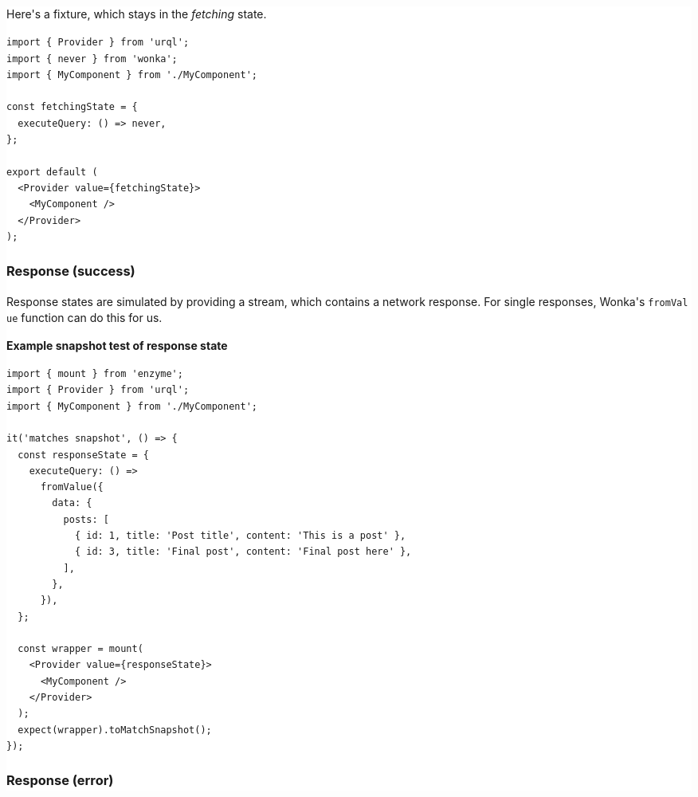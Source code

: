 Here's a fixture, which stays in the _fetching_ state.

```tsx
import { Provider } from 'urql';
import { never } from 'wonka';
import { MyComponent } from './MyComponent';

const fetchingState = {
  executeQuery: () => never,
};

export default (
  <Provider value={fetchingState}>
    <MyComponent />
  </Provider>
);
```

### Response (success)

Response states are simulated by providing a stream, which contains a network response. For single responses, Wonka's `fromValue` function can do this for us.

**Example snapshot test of response state**

```tsx
import { mount } from 'enzyme';
import { Provider } from 'urql';
import { MyComponent } from './MyComponent';

it('matches snapshot', () => {
  const responseState = {
    executeQuery: () =>
      fromValue({
        data: {
          posts: [
            { id: 1, title: 'Post title', content: 'This is a post' },
            { id: 3, title: 'Final post', content: 'Final post here' },
          ],
        },
      }),
  };

  const wrapper = mount(
    <Provider value={responseState}>
      <MyComponent />
    </Provider>
  );
  expect(wrapper).toMatchSnapshot();
});
```

### Response (error)
